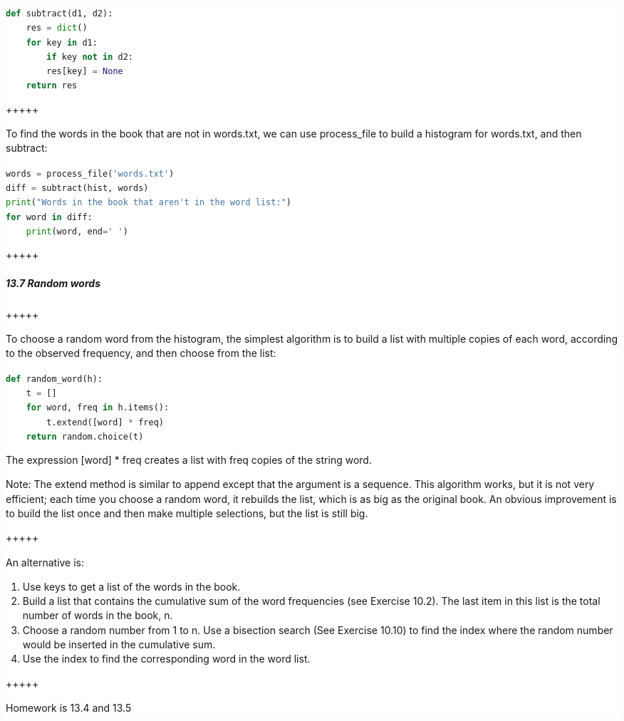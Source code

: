 ```python
def subtract(d1, d2):
    res = dict()
    for key in d1:
        if key not in d2:
        res[key] = None
    return res
```

+++++

To find the words in the book that are not in words.txt, we can use process_file to build a histogram for words.txt, and then subtract:

```python
words = process_file('words.txt')
diff = subtract(hist, words)
print("Words in the book that aren't in the word list:")
for word in diff:
    print(word, end=' ')
```

+++++

##### 13.7 Random words

+++++

To choose a random word from the histogram, the simplest algorithm is to build a list with multiple copies of each word, according to the observed frequency, and then choose from the list:

```python
def random_word(h):
    t = []
    for word, freq in h.items():
        t.extend([word] * freq)
    return random.choice(t)
```

The expression [word] * freq creates a list with freq copies of the string word. 

Note: 
The extend method is similar to append except that the argument is a sequence.
This algorithm works, but it is not very efficient; each time you choose a random word, it
rebuilds the list, which is as big as the original book. An obvious improvement is to build
the list once and then make multiple selections, but the list is still big.

+++++

An alternative is:

1. Use keys to get a list of the words in the book.
2. Build a list that contains the cumulative sum of the word frequencies (see Exercise 10.2). The last item in this list is the total number of words in the book, n.
3. Choose a random number from 1 to n. Use a bisection search (See Exercise 10.10) to find the index where the random number would be inserted in the cumulative sum.
4. Use the index to find the corresponding word in the word list.

+++++

Homework is 13.4 and 13.5
